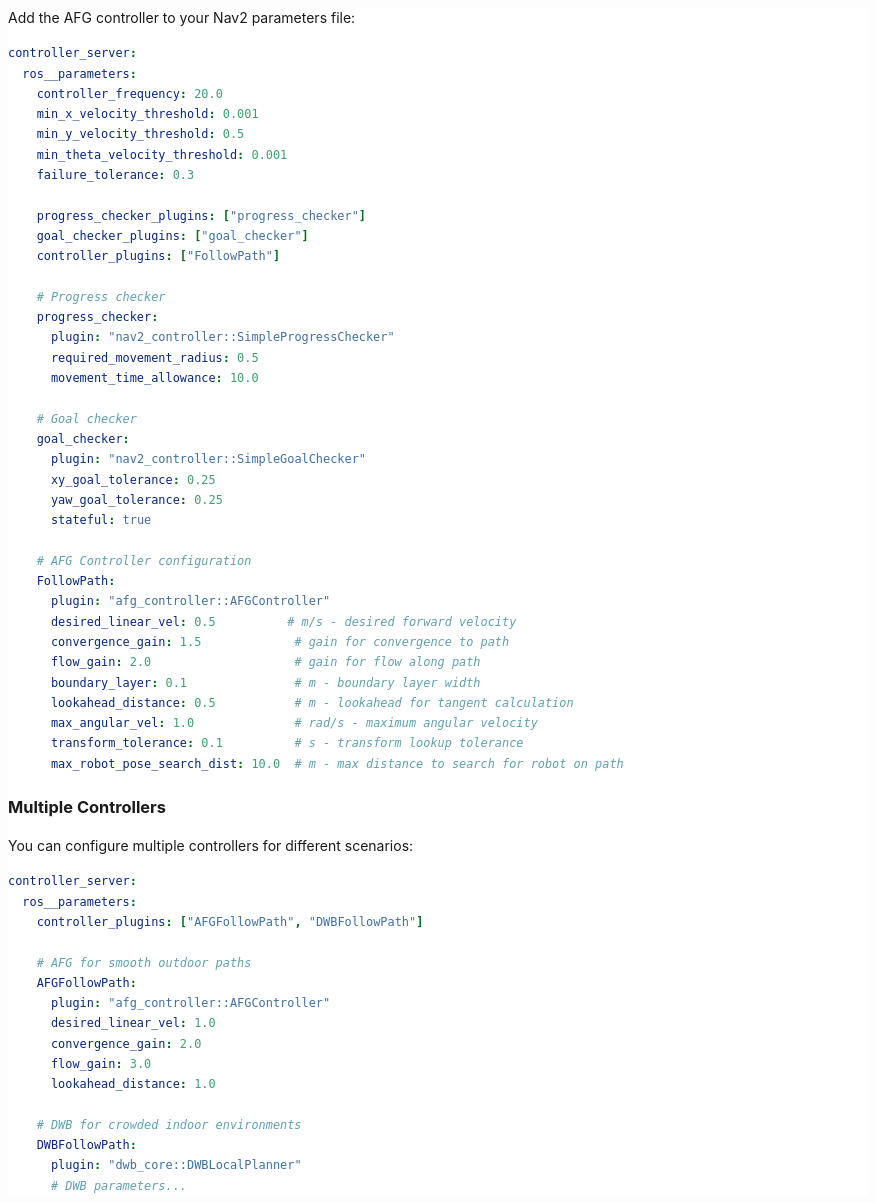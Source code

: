 Add the AFG controller to your Nav2 parameters file:

```yaml
controller_server:
  ros__parameters:
    controller_frequency: 20.0
    min_x_velocity_threshold: 0.001
    min_y_velocity_threshold: 0.5
    min_theta_velocity_threshold: 0.001
    failure_tolerance: 0.3
    
    progress_checker_plugins: ["progress_checker"]
    goal_checker_plugins: ["goal_checker"]
    controller_plugins: ["FollowPath"]
    
    # Progress checker
    progress_checker:
      plugin: "nav2_controller::SimpleProgressChecker"
      required_movement_radius: 0.5
      movement_time_allowance: 10.0
    
    # Goal checker
    goal_checker:
      plugin: "nav2_controller::SimpleGoalChecker"
      xy_goal_tolerance: 0.25
      yaw_goal_tolerance: 0.25
      stateful: true
    
    # AFG Controller configuration
    FollowPath:
      plugin: "afg_controller::AFGController"
      desired_linear_vel: 0.5          # m/s - desired forward velocity
      convergence_gain: 1.5             # gain for convergence to path
      flow_gain: 2.0                    # gain for flow along path
      boundary_layer: 0.1               # m - boundary layer width
      lookahead_distance: 0.5           # m - lookahead for tangent calculation
      max_angular_vel: 1.0              # rad/s - maximum angular velocity
      transform_tolerance: 0.1          # s - transform lookup tolerance
      max_robot_pose_search_dist: 10.0  # m - max distance to search for robot on path
```

### Multiple Controllers

You can configure multiple controllers for different scenarios:

```yaml
controller_server:
  ros__parameters:
    controller_plugins: ["AFGFollowPath", "DWBFollowPath"]
    
    # AFG for smooth outdoor paths
    AFGFollowPath:
      plugin: "afg_controller::AFGController"
      desired_linear_vel: 1.0
      convergence_gain: 2.0
      flow_gain: 3.0
      lookahead_distance: 1.0
    
    # DWB for crowded indoor environments
    DWBFollowPath:
      plugin: "dwb_core::DWBLocalPlanner"
      # DWB parameters...
```
